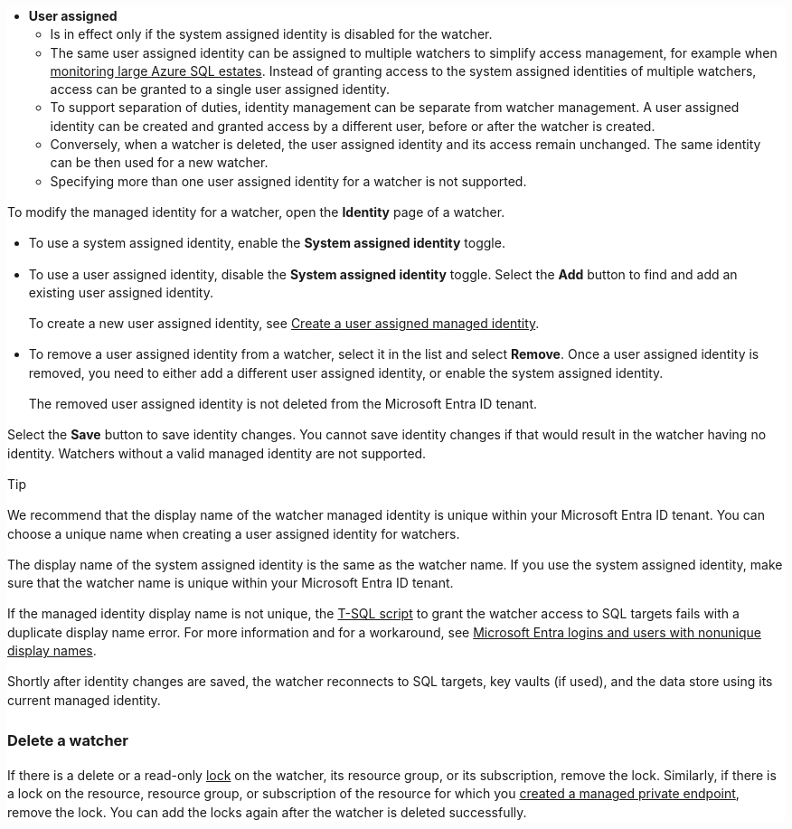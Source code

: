 - **User assigned**
    - Is in effect only if the system assigned identity is disabled for the watcher.
    - The same user assigned identity can be assigned to multiple watchers to simplify access management, for example when [monitoring large Azure SQL estates](#monitor-large-estates). Instead of granting access to the system assigned identities of multiple watchers, access can be granted to a single user assigned identity.
    - To support separation of duties, identity management can be separate from watcher management. A user assigned identity can be created and granted access by a different user, before or after the watcher is created.
    - Conversely, when a watcher is deleted, the user assigned identity and its access remain unchanged. The same identity can be then used for a new watcher.
    - Specifying more than one user assigned identity for a watcher is not supported.

To modify the managed identity for a watcher, open the **Identity** page of a watcher.

- To use a system assigned identity, enable the **System assigned identity** toggle.
- To use a user assigned identity, disable the **System assigned identity** toggle. Select the **Add** button to find and add an existing user assigned identity.

    To create a new user assigned identity, see [Create a user assigned managed identity](/entra/identity/managed-identities-azure-resources/how-manage-user-assigned-managed-identities#create-a-user-assigned-managed-identity).

- To remove a user assigned identity from a watcher, select it in the list and select **Remove**. Once a user assigned identity is removed, you need to either add a different user assigned identity, or enable the system assigned identity.

    The removed user assigned identity is not deleted from the Microsoft Entra ID tenant.

Select the **Save** button to save identity changes. You cannot save identity changes if that would result in the watcher having no identity. Watchers without a valid managed identity are not supported.

> [!TIP]
> We recommend that the display name of the watcher managed identity is unique within your Microsoft Entra ID tenant. You can choose a unique name when creating a user assigned identity for watchers.
>
> The display name of the system assigned identity is the same as the watcher name. If you use the system assigned identity, make sure that the watcher name is unique within your Microsoft Entra ID tenant.
>
> If the managed identity display name is not unique, the [T-SQL script](#grant-access-to-microsoft-entra-authenticated-watchers) to grant the watcher access to SQL targets fails with a duplicate display name error. For more information and for a workaround, see [Microsoft Entra logins and users with nonunique display names](./database/authentication-microsoft-entra-create-users-with-nonunique-names.md).

Shortly after identity changes are saved, the watcher reconnects to SQL targets, key vaults (if used), and the data store using its current managed identity.

### Delete a watcher

If there is a delete or a read-only [lock](/azure/azure-resource-manager/management/lock-resources) on the watcher, its resource group, or its subscription, remove the lock. Similarly, if there is a lock on the resource, resource group, or subscription of the resource for which you [created a managed private endpoint](#create-a-managed-private-endpoint), remove the lock. You can add the locks again after the watcher is deleted successfully.
